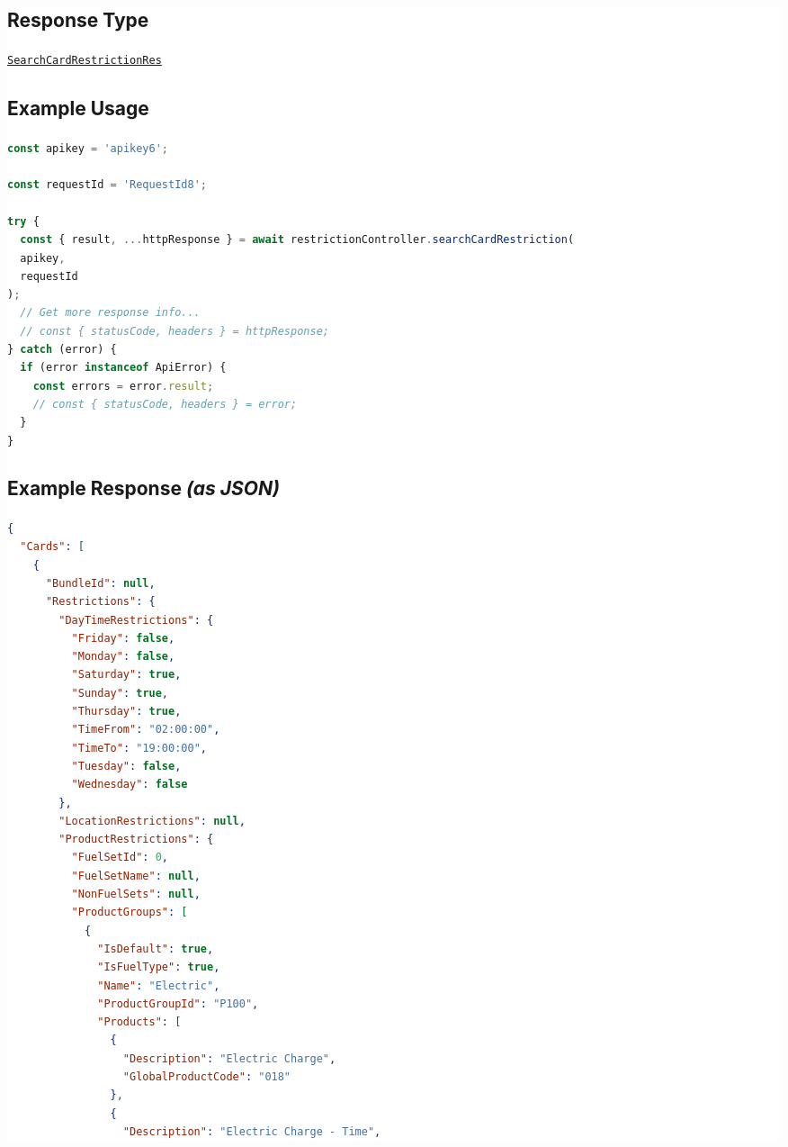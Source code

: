 ## Response Type

[`SearchCardRestrictionRes`](../../doc/models/search-card-restriction-res.md)

## Example Usage

```ts
const apikey = 'apikey6';

const requestId = 'RequestId8';

try {
  const { result, ...httpResponse } = await restrictionController.searchCardRestriction(
  apikey,
  requestId
);
  // Get more response info...
  // const { statusCode, headers } = httpResponse;
} catch (error) {
  if (error instanceof ApiError) {
    const errors = error.result;
    // const { statusCode, headers } = error;
  }
}
```

## Example Response *(as JSON)*

```json
{
  "Cards": [
    {
      "BundleId": null,
      "Restrictions": {
        "DayTimeRestrictions": {
          "Friday": false,
          "Monday": false,
          "Saturday": true,
          "Sunday": true,
          "Thursday": true,
          "TimeFrom": "02:00:00",
          "TimeTo": "19:00:00",
          "Tuesday": false,
          "Wednesday": false
        },
        "LocationRestrictions": null,
        "ProductRestrictions": {
          "FuelSetId": 0,
          "FuelSetName": null,
          "NonFuelSets": null,
          "ProductGroups": [
            {
              "IsDefault": true,
              "IsFuelType": true,
              "Name": "Electric",
              "ProductGroupId": "P100",
              "Products": [
                {
                  "Description": "Electric Charge",
                  "GlobalProductCode": "018"
                },
                {
                  "Description": "Electric Charge - Time",
```